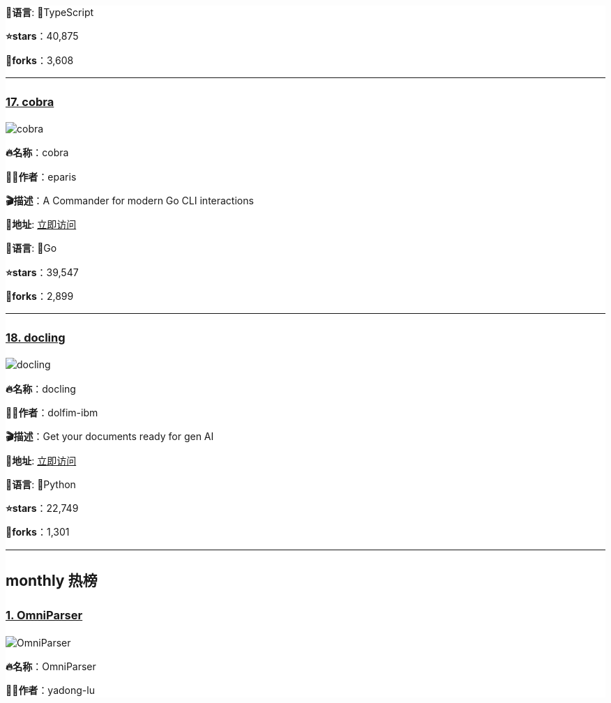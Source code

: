 **👀语言**: 🔺TypeScript 

**⭐stars**：40,875 

**📍forks**：3,608 

--- 

### [17. cobra](https://github.com//spf13/cobra) 

![cobra](https://s0.wp.com/mshots/v1/https://github.com//spf13/cobra?w=600&h=450) 

**🔥名称**：cobra 

**🧑‍💻作者**：eparis 

**🎬描述**：A Commander for modern Go CLI interactions 

**🔗地址**: [立即访问](https://github.com//spf13/cobra) 

**👀语言**: 🔺Go 

**⭐stars**：39,547 

**📍forks**：2,899 

--- 

### [18. docling](https://github.com//DS4SD/docling) 

![docling](https://s0.wp.com/mshots/v1/https://github.com//DS4SD/docling?w=600&h=450) 

**🔥名称**：docling 

**🧑‍💻作者**：dolfim-ibm 

**🎬描述**：Get your documents ready for gen AI 

**🔗地址**: [立即访问](https://github.com//DS4SD/docling) 

**👀语言**: 🔺Python 

**⭐stars**：22,749 

**📍forks**：1,301 

--- 

## monthly 热榜

### [1. OmniParser](https://github.com//microsoft/OmniParser) 

![OmniParser](https://s0.wp.com/mshots/v1/https://github.com//microsoft/OmniParser?w=600&h=450) 

**🔥名称**：OmniParser 

**🧑‍💻作者**：yadong-lu 
